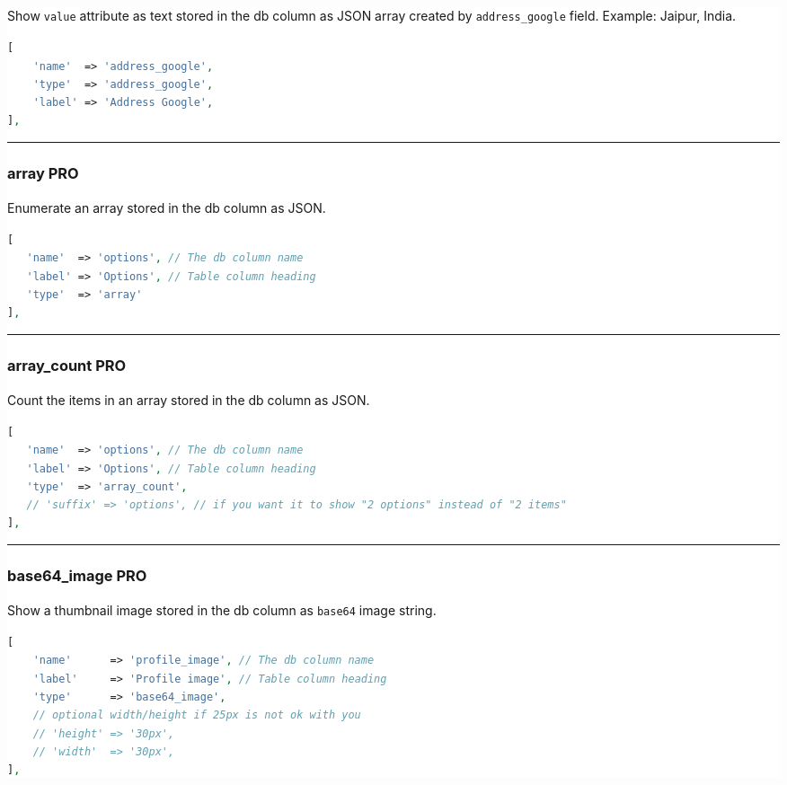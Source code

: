 Show `value` attribute as text stored in the db column as JSON array created by `address_google` field. Example: Jaipur, India.

```php
[
    'name'  => 'address_google',
    'type'  => 'address_google',
    'label' => 'Address Google',
],
```

<hr>

<a name="array"></a>
### array <span class="badge badge-pill badge-info">PRO</span>

Enumerate an array stored in the db column as JSON.
```php
[
   'name'  => 'options', // The db column name
   'label' => 'Options', // Table column heading
   'type'  => 'array'
],
```

<hr>

<a name="array_count"></a>
### array_count <span class="badge badge-pill badge-info">PRO</span>

Count the items in an array stored in the db column as JSON.

```php
[
   'name'  => 'options', // The db column name
   'label' => 'Options', // Table column heading
   'type'  => 'array_count',
   // 'suffix' => 'options', // if you want it to show "2 options" instead of "2 items"
],
```

<hr>

<a name="base64_image"></a>
### base64_image <span class="badge badge-pill badge-info">PRO</span>

Show a thumbnail image stored in the db column as `base64` image string.

```php
[
    'name'      => 'profile_image', // The db column name
    'label'     => 'Profile image', // Table column heading
    'type'      => 'base64_image',
    // optional width/height if 25px is not ok with you
    // 'height' => '30px',
    // 'width'  => '30px',
],
```
